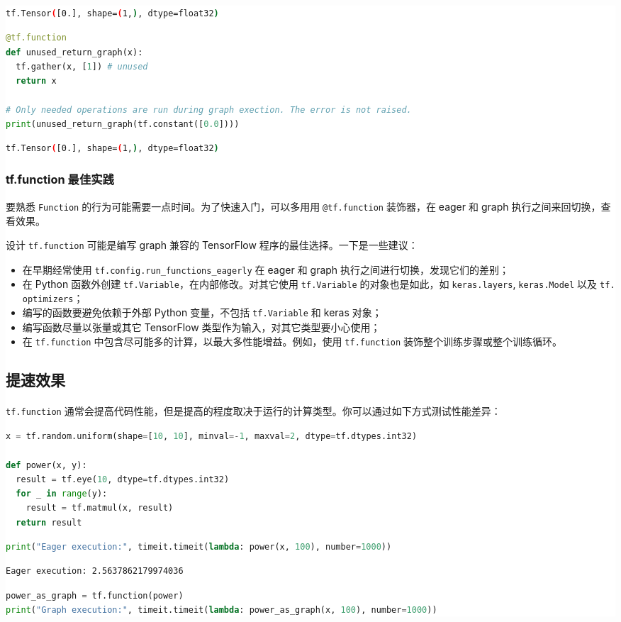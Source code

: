 ```sh
tf.Tensor([0.], shape=(1,), dtype=float32)
```

```python
@tf.function
def unused_return_graph(x):
  tf.gather(x, [1]) # unused
  return x

# Only needed operations are run during graph exection. The error is not raised.
print(unused_return_graph(tf.constant([0.0])))
```

```sh
tf.Tensor([0.], shape=(1,), dtype=float32)
```

### tf.function 最佳实践

要熟悉 `Function` 的行为可能需要一点时间。为了快速入门，可以多用用 `@tf.function` 装饰器，在 eager 和 graph 执行之间来回切换，查看效果。

设计 `tf.function` 可能是编写 graph 兼容的 TensorFlow 程序的最佳选择。一下是一些建议：

- 在早期经常使用 `tf.config.run_functions_eagerly` 在 eager 和 graph 执行之间进行切换，发现它们的差别；
- 在 Python 函数外创建 `tf.Variable`，在内部修改。对其它使用 `tf.Variable` 的对象也是如此，如 `keras.layers`, `keras.Model` 以及 `tf.optimizers`；
- 编写的函数要避免依赖于外部 Python 变量，不包括 `tf.Variable` 和 keras 对象；
- 编写函数尽量以张量或其它 TensorFlow 类型作为输入，对其它类型要小心使用；
- 在 `tf.function` 中包含尽可能多的计算，以最大多性能增益。例如，使用 `tf.function` 装饰整个训练步骤或整个训练循环。

## 提速效果

`tf.function` 通常会提高代码性能，但是提高的程度取决于运行的计算类型。你可以通过如下方式测试性能差异：

```python
x = tf.random.uniform(shape=[10, 10], minval=-1, maxval=2, dtype=tf.dtypes.int32)

def power(x, y):
  result = tf.eye(10, dtype=tf.dtypes.int32)
  for _ in range(y):
    result = tf.matmul(x, result)
  return result
```

```python
print("Eager execution:", timeit.timeit(lambda: power(x, 100), number=1000))
```

```sh
Eager execution: 2.5637862179974036
```

```python
power_as_graph = tf.function(power)
print("Graph execution:", timeit.timeit(lambda: power_as_graph(x, 100), number=1000))
```

